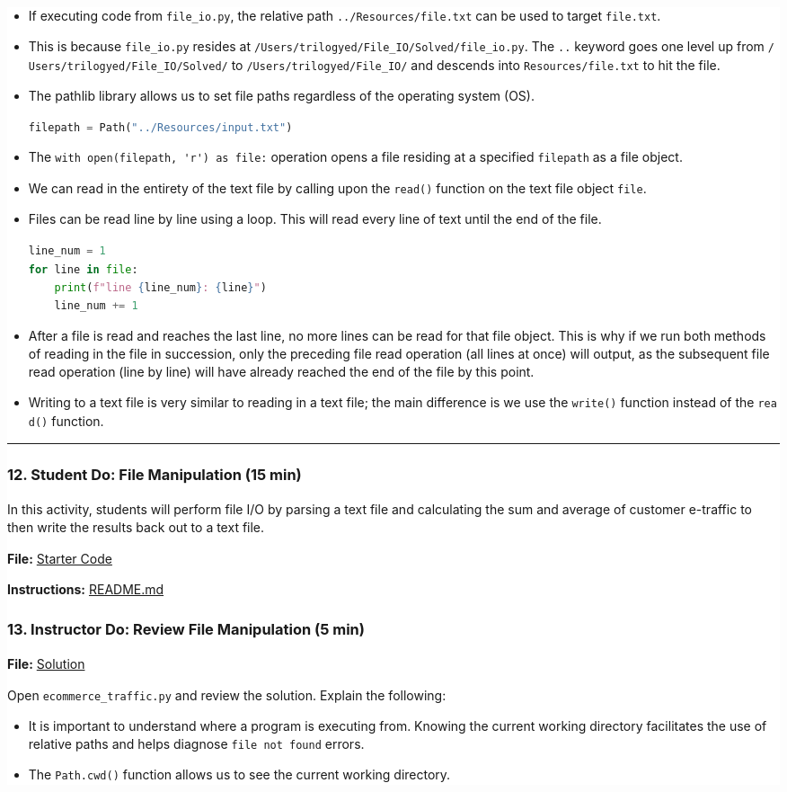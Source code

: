   * If executing code from `file_io.py`, the relative path `../Resources/file.txt` can be used to target `file.txt`.

  * This is because `file_io.py` resides at `/Users/trilogyed/File_IO/Solved/file_io.py`. The `..` keyword goes one level up from `/Users/trilogyed/File_IO/Solved/` to `/Users/trilogyed/File_IO/` and descends into `Resources/file.txt` to hit the file. 

* The pathlib library allows us to set file paths regardless of the operating system (OS). 

  ```python
  filepath = Path("../Resources/input.txt")
  ```

* The `with open(filepath, 'r') as file:` operation opens a file residing at a specified `filepath` as a file object.

* We can read in the entirety of the text file by calling upon the `read()` function on the text file object `file`. 

* Files can be read line by line using a loop. This will read every line of text until the end of the file.

  ```python
  line_num = 1
  for line in file:
      print(f"line {line_num}: {line}")
      line_num += 1
  ```

* After a file is read and reaches the last line, no more lines can be read for that file object. This is why if we run both methods of reading in the file in succession, only the preceding file read operation (all lines at once) will output, as the subsequent file read operation (line by line) will have already reached the end of the file by this point.

* Writing to a text file is very similar to reading in a text file; the main difference is we use the `write()` function instead of the `read()` function.

- - -

### 12. Student Do: File Manipulation (15 min)

In this activity, students will perform file I/O by parsing a text file and calculating the sum and average of customer e-traffic to then write the results back out to a text file.

**File:** [Starter Code](Activities/08-Stu_File_IO/Unsolved/ecommerce_traffic.py)

**Instructions:** [README.md](Activities/08-Stu_File_IO/README.md)

### 13. Instructor Do: Review File Manipulation (5 min)

**File:** [Solution](Activities/08-Stu_File_IO/Solved/ecommerce_traffic.py)

Open `ecommerce_traffic.py` and review the solution. Explain the following:

* It is important to understand where a program is executing from. Knowing the current working directory facilitates the use of relative paths and helps diagnose `file not found` errors.

* The `Path.cwd()` function allows us to see the current working directory.
